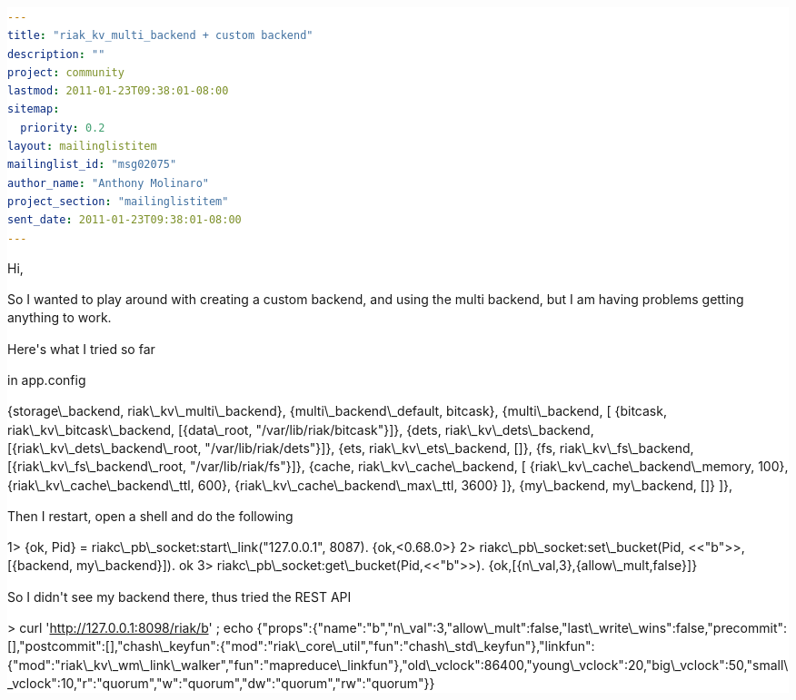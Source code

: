 ```yaml
---
title: "riak_kv_multi_backend + custom backend"
description: ""
project: community
lastmod: 2011-01-23T09:38:01-08:00
sitemap:
  priority: 0.2
layout: mailinglistitem
mailinglist_id: "msg02075"
author_name: "Anthony Molinaro"
project_section: "mailinglistitem"
sent_date: 2011-01-23T09:38:01-08:00
---
```


Hi,

 So I wanted to play around with creating a custom backend, and using
the multi backend, but I am having problems getting anything to work.

Here's what I tried so far

in app.config

 {storage\\_backend, riak\\_kv\\_multi\\_backend},
 {multi\\_backend\\_default, bitcask},
 {multi\\_backend,
 [ {bitcask, riak\\_kv\\_bitcask\\_backend,
 [{data\\_root, "/var/lib/riak/bitcask"}]},
 {dets, riak\\_kv\\_dets\\_backend,
 [{riak\\_kv\\_dets\\_backend\\_root, "/var/lib/riak/dets"}]},
 {ets, riak\\_kv\\_ets\\_backend, []},
 {fs, riak\\_kv\\_fs\\_backend,
 [{riak\\_kv\\_fs\\_backend\\_root, "/var/lib/riak/fs"}]},
 {cache, riak\\_kv\\_cache\\_backend,
 [ {riak\\_kv\\_cache\\_backend\\_memory, 100},
 {riak\\_kv\\_cache\\_backend\\_ttl, 600},
 {riak\\_kv\\_cache\\_backend\\_max\\_ttl, 3600}
 ]},
 {my\\_backend, my\\_backend, []}
 ]},

Then I restart, open a shell and do the following

1&gt; {ok, Pid} = riakc\\_pb\\_socket:start\\_link("127.0.0.1", 8087).
{ok,&lt;0.68.0&gt;}
2&gt; riakc\\_pb\\_socket:set\\_bucket(Pid, &lt;&lt;"b"&gt;&gt;, [{backend, my\\_backend}]).
ok
3&gt; riakc\\_pb\\_socket:get\\_bucket(Pid,&lt;&lt;"b"&gt;&gt;).
{ok,[{n\\_val,3},{allow\\_mult,false}]}

So I didn't see my backend there, thus tried the REST API

&gt; curl 'http://127.0.0.1:8098/riak/b' ; echo 
{"props":{"name":"b","n\\_val":3,"allow\\_mult":false,"last\\_write\\_wins":false,"precommit":[],"postcommit":[],"chash\\_keyfun":{"mod":"riak\\_core\\_util","fun":"chash\\_std\\_keyfun"},"linkfun":{"mod":"riak\\_kv\\_wm\\_link\\_walker","fun":"mapreduce\\_linkfun"},"old\\_vclock":86400,"young\\_vclock":20,"big\\_vclock":50,"small\\_vclock":10,"r":"quorum","w":"quorum","dw":"quorum","rw":"quorum"}}
